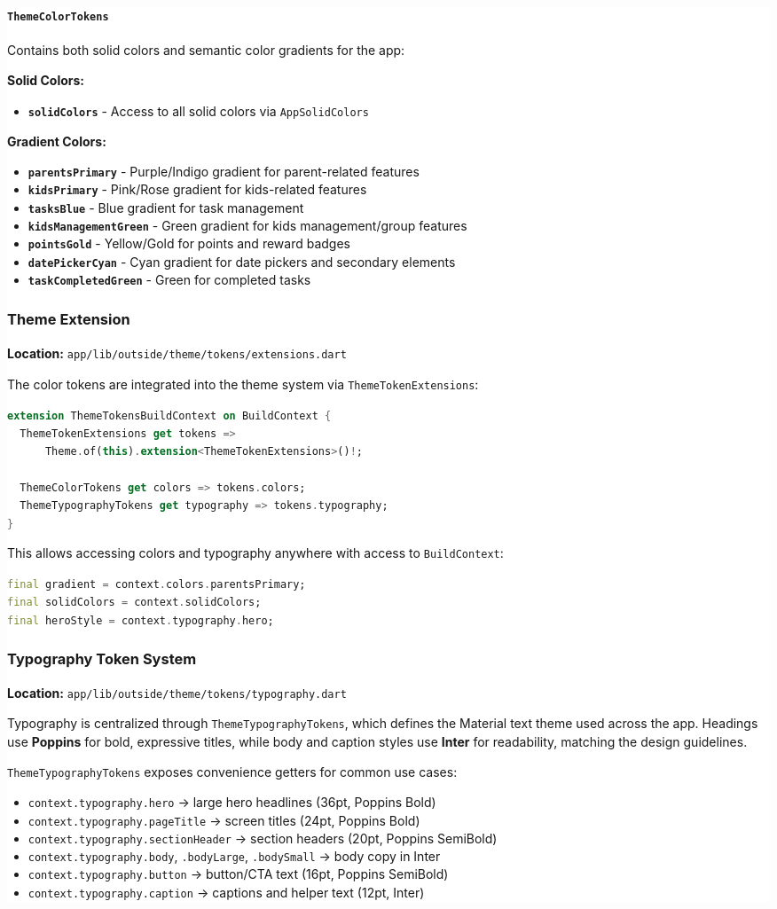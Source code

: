 #### `ThemeColorTokens`
Contains both solid colors and semantic color gradients for the app:

**Solid Colors:**
- **`solidColors`** - Access to all solid colors via `AppSolidColors`

**Gradient Colors:**
- **`parentsPrimary`** - Purple/Indigo gradient for parent-related features
- **`kidsPrimary`** - Pink/Rose gradient for kids-related features
- **`tasksBlue`** - Blue gradient for task management
- **`kidsManagementGreen`** - Green gradient for kids management/group features
- **`pointsGold`** - Yellow/Gold for points and reward badges
- **`datePickerCyan`** - Cyan gradient for date pickers and secondary elements
- **`taskCompletedGreen`** - Green for completed tasks

### Theme Extension

**Location:** `app/lib/outside/theme/tokens/extensions.dart`

The color tokens are integrated into the theme system via `ThemeTokenExtensions`:

```dart
extension ThemeTokensBuildContext on BuildContext {
  ThemeTokenExtensions get tokens =>
      Theme.of(this).extension<ThemeTokenExtensions>()!;

  ThemeColorTokens get colors => tokens.colors;
  ThemeTypographyTokens get typography => tokens.typography;
}
```

This allows accessing colors and typography anywhere with access to `BuildContext`:

```dart
final gradient = context.colors.parentsPrimary;
final solidColors = context.solidColors;
final heroStyle = context.typography.hero;
```

### Typography Token System

**Location:** `app/lib/outside/theme/tokens/typography.dart`

Typography is centralized through `ThemeTypographyTokens`, which defines the Material text theme used across the app. Headings use **Poppins** for bold, expressive titles, while body and caption styles use **Inter** for readability, matching the design guidelines.

`ThemeTypographyTokens` exposes convenience getters for common use cases:

- `context.typography.hero` -> large hero headlines (36pt, Poppins Bold)
- `context.typography.pageTitle` -> screen titles (24pt, Poppins Bold)
- `context.typography.sectionHeader` -> section headers (20pt, Poppins SemiBold)
- `context.typography.body`, `.bodyLarge`, `.bodySmall` -> body copy in Inter
- `context.typography.button` -> button/CTA text (16pt, Poppins SemiBold)
- `context.typography.caption` -> captions and helper text (12pt, Inter)
